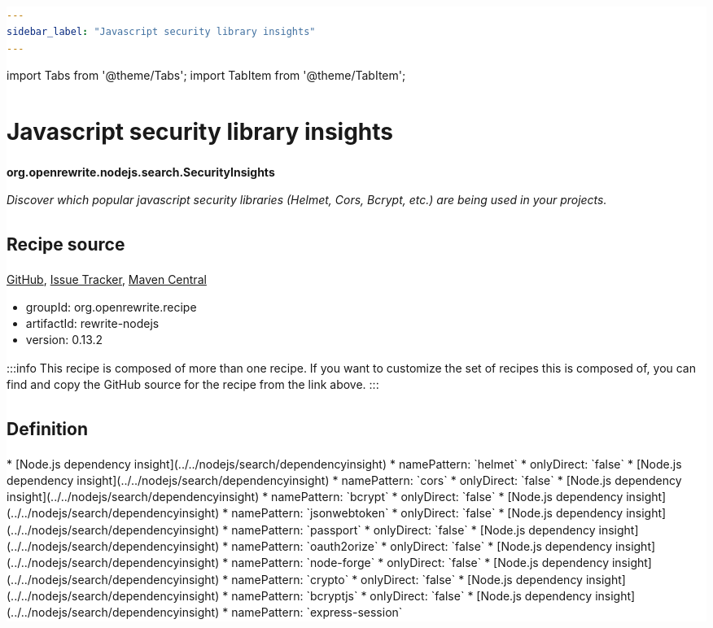 ```yaml
---
sidebar_label: "Javascript security library insights"
---
```


import Tabs from '@theme/Tabs';
import TabItem from '@theme/TabItem';

# Javascript security library insights

**org.openrewrite.nodejs.search.SecurityInsights**

_Discover which popular javascript security libraries (Helmet, Cors, Bcrypt, etc.) are being used in your projects._

## Recipe source

[GitHub](https://github.com/openrewrite/rewrite-nodejs/blob/main/src/main/resources/META-INF/rewrite/insights.yml), [Issue Tracker](https://github.com/openrewrite/rewrite-nodejs/issues), [Maven Central](https://central.sonatype.com/artifact/org.openrewrite.recipe/rewrite-nodejs/0.13.2/jar)

* groupId: org.openrewrite.recipe
* artifactId: rewrite-nodejs
* version: 0.13.2

:::info
This recipe is composed of more than one recipe. If you want to customize the set of recipes this is composed of, you can find and copy the GitHub source for the recipe from the link above.
:::

## Definition

<Tabs groupId="recipeType">
<TabItem value="recipe-list" label="Recipe List" >
* [Node.js dependency insight](../../nodejs/search/dependencyinsight)
  * namePattern: `helmet`
  * onlyDirect: `false`
* [Node.js dependency insight](../../nodejs/search/dependencyinsight)
  * namePattern: `cors`
  * onlyDirect: `false`
* [Node.js dependency insight](../../nodejs/search/dependencyinsight)
  * namePattern: `bcrypt`
  * onlyDirect: `false`
* [Node.js dependency insight](../../nodejs/search/dependencyinsight)
  * namePattern: `jsonwebtoken`
  * onlyDirect: `false`
* [Node.js dependency insight](../../nodejs/search/dependencyinsight)
  * namePattern: `passport`
  * onlyDirect: `false`
* [Node.js dependency insight](../../nodejs/search/dependencyinsight)
  * namePattern: `oauth2orize`
  * onlyDirect: `false`
* [Node.js dependency insight](../../nodejs/search/dependencyinsight)
  * namePattern: `node-forge`
  * onlyDirect: `false`
* [Node.js dependency insight](../../nodejs/search/dependencyinsight)
  * namePattern: `crypto`
  * onlyDirect: `false`
* [Node.js dependency insight](../../nodejs/search/dependencyinsight)
  * namePattern: `bcryptjs`
  * onlyDirect: `false`
* [Node.js dependency insight](../../nodejs/search/dependencyinsight)
  * namePattern: `express-session`